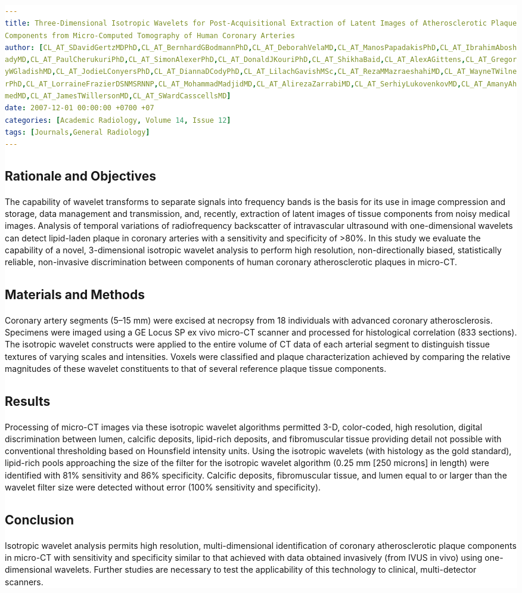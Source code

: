 ```yaml
---
title: Three-Dimensional Isotropic Wavelets for Post-Acquisitional Extraction of Latent Images of Atherosclerotic Plaque Components from Micro-Computed Tomography of Human Coronary Arteries
author: [CL_AT_SDavidGertzMDPhD,CL_AT_BernhardGBodmannPhD,CL_AT_DeborahVelaMD,CL_AT_ManosPapadakisPhD,CL_AT_IbrahimAboshadyMD,CL_AT_PaulCherukuriPhD,CL_AT_SimonAlexerPhD,CL_AT_DonaldJKouriPhD,CL_AT_ShikhaBaid,CL_AT_AlexAGittens,CL_AT_GregoryWGladishMD,CL_AT_JodieLConyersPhD,CL_AT_DiannaDCodyPhD,CL_AT_LilachGavishMSc,CL_AT_RezaMMazraeshahiMD,CL_AT_WayneTWilnerPhD,CL_AT_LorraineFrazierDSNMSRNNP,CL_AT_MohammadMadjidMD,CL_AT_AlirezaZarrabiMD,CL_AT_SerhiyLukovenkovMD,CL_AT_AmanyAhmedMD,CL_AT_JamesTWillersonMD,CL_AT_SWardCasscellsMD]
date: 2007-12-01 00:00:00 +0700 +07
categories: [Academic Radiology, Volume 14, Issue 12]
tags: [Journals,General Radiology]
---
```

## Rationale and Objectives

The capability of wavelet transforms to separate signals into frequency bands is the basis for its use in image compression and storage, data management and transmission, and, recently, extraction of latent images of tissue components from noisy medical images. Analysis of temporal variations of radiofrequency backscatter of intravascular ultrasound with one-dimensional wavelets can detect lipid-laden plaque in coronary arteries with a sensitivity and specificity of >80%. In this study we evaluate the capability of a novel, 3-dimensional isotropic wavelet analysis to perform high resolution, non-directionally biased, statistically reliable, non-invasive discrimination between components of human coronary atherosclerotic plaques in micro-CT.

## Materials and Methods

Coronary artery segments (5–15 mm) were excised at necropsy from 18 individuals with advanced coronary atherosclerosis. Specimens were imaged using a GE Locus SP ex vivo micro-CT scanner and processed for histological correlation (833 sections). The isotropic wavelet constructs were applied to the entire volume of CT data of each arterial segment to distinguish tissue textures of varying scales and intensities. Voxels were classified and plaque characterization achieved by comparing the relative magnitudes of these wavelet constituents to that of several reference plaque tissue components.

## Results

Processing of micro-CT images via these isotropic wavelet algorithms permitted 3-D, color-coded, high resolution, digital discrimination between lumen, calcific deposits, lipid-rich deposits, and fibromuscular tissue providing detail not possible with conventional thresholding based on Hounsfield intensity units. Using the isotropic wavelets (with histology as the gold standard), lipid-rich pools approaching the size of the filter for the isotropic wavelet algorithm (0.25 mm \[250 microns\] in length) were identified with 81% sensitivity and 86% specificity. Calcific deposits, fibromuscular tissue, and lumen equal to or larger than the wavelet filter size were detected without error (100% sensitivity and specificity).

## Conclusion

Isotropic wavelet analysis permits high resolution, multi-dimensional identification of coronary atherosclerotic plaque components in micro-CT with sensitivity and specificity similar to that achieved with data obtained invasively (from IVUS in vivo) using one-dimensional wavelets. Further studies are necessary to test the applicability of this technology to clinical, multi-detector scanners.
